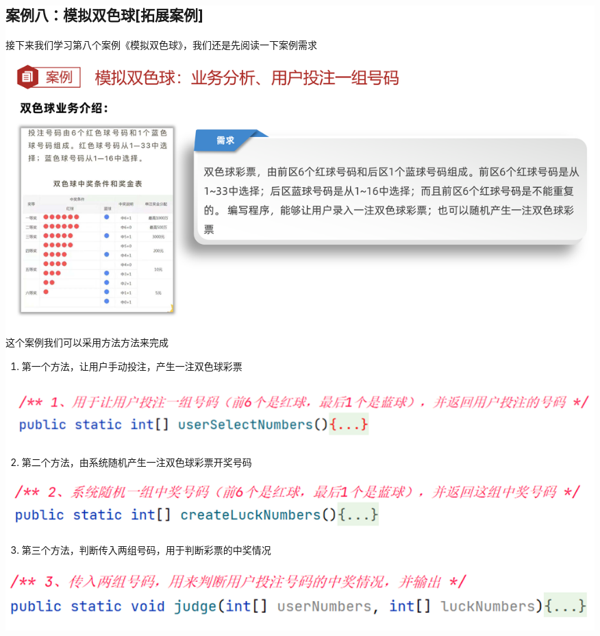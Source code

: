 ## 案例八：模拟双色球[拓展案例]

接下来我们学习第八个案例《模拟双色球》，我们还是先阅读一下案例需求

![1661996916834](/image/java/JavaSE/基础/案例/1661996916834.png)

这个案例我们可以采用方法方法来完成

1. 第一个方法，让用户手动投注，产生一注双色球彩票

![1662026373775](/image/java/JavaSE/基础/案例/1662026373775.png)

2. 第二个方法，由系统随机产生一注双色球彩票开奖号码

![1662026388626](/image/java/JavaSE/基础/案例/1662026388626.png)

3. 第三个方法，判断传入两组号码，用于判断彩票的中奖情况

![1662026410363](/image/java/JavaSE/基础/案例/1662026410363.png)
